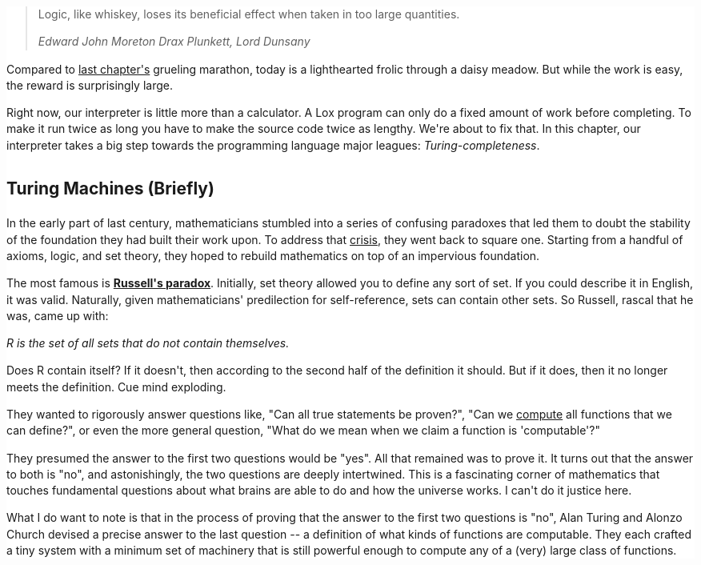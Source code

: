> Logic, like whiskey, loses its beneficial effect when taken in too large
> quantities.
>
> <cite>Edward John Moreton Drax Plunkett, Lord Dunsany</cite>

Compared to [last chapter's][statements] grueling marathon, today is a
lighthearted frolic through a daisy meadow. But while the work is easy, the
reward is surprisingly large.

[statements]: statements-and-state.html

Right now, our interpreter is little more than a calculator. A Lox program can
only do a fixed amount of work before completing. To make it run twice as long
you have to make the source code twice as lengthy. We're about to fix that. In
this chapter, our interpreter takes a big step towards the programming
language major leagues: *Turing-completeness*.

## Turing Machines (Briefly)

In the early part of last century, mathematicians stumbled into a series of
confusing <span name="paradox">paradoxes</span> that led them to doubt the
stability of the foundation they had built their work upon. To address that
[crisis][], they went back to square one. Starting from a handful of axioms,
logic, and set theory, they hoped to rebuild mathematics on top of an
impervious foundation.

[crisis]: https://en.wikipedia.org/wiki/Foundations_of_mathematics#Foundational_crisis

<aside name="paradox">

The most famous is [**Russell's paradox**][russell]. Initially, set theory
allowed you to define any sort of set. If you could describe it in English, it
was valid. Naturally, given mathematicians' predilection for self-reference,
sets can contain other sets. So Russell, rascal that he was, came up with:

*R is the set of all sets that do not contain themselves.*

Does R contain itself? If it doesn't, then according to the second half of the
definition it should. But if it does, then it no longer meets the definition.
Cue mind exploding.

[russell]: https://en.wikipedia.org/wiki/Russell%27s_paradox

</aside>

They wanted to rigorously answer questions like, "Can all true statements be
proven?", "Can we [compute][] all functions that we can define?", or even the
more general question, "What do we mean when we claim a function is
'computable'?"

[compute]: https://en.wikipedia.org/wiki/Computable_function

They presumed the answer to the first two questions would be "yes". All that
remained was to prove it. It turns out that the answer to both is "no", and
astonishingly, the two questions are deeply intertwined. This is a fascinating
corner of mathematics that touches fundamental questions about what brains are
able to do and how the universe works. I can't do it justice here.

What I do want to note is that in the process of proving that the answer to the
first two questions is "no", Alan Turing and Alonzo Church devised a precise
answer to the last question -- a definition of what kinds of functions are <span
name="uncomputable">computable</span>. They each crafted a tiny system with a
minimum set of machinery that is still powerful enough to compute any of a
(very) large class of functions.


[thesis]: https://en.wikipedia.org/wiki/Church%E2%80%93Turing_thesis
[appendix-if]: appendix-ii.html#if-statement
[dangling else]: https://en.wikipedia.org/wiki/Dangling_else
[appendix-logical]: appendix-ii.html#logical-expression
[evaluating]: evaluating-expressions.html
[appendix-while]: appendix-ii.html#while-statement